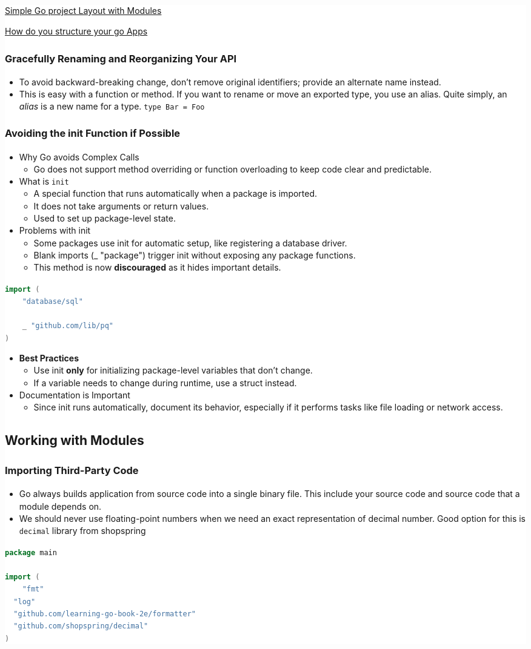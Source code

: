 [Simple Go project Layout with Modules](https://eli.thegreenplace.net/2019/simple-go-project-layout-with-modules/)

[How do you structure your go Apps](https://www.youtube.com/watch?v=oL6JBUk6tj0)

### Gracefully Renaming and Reorganizing Your API

- To avoid backward-breaking change, don’t remove original identifiers; provide an alternate name instead.
- This is easy with a function or method. If you want to rename or move an exported type, you use an alias. Quite simply, an *alias* is a new name for a type. `type Bar = Foo`

### Avoiding the init Function if Possible

- Why Go avoids Complex Calls
    - Go does not support method overriding or function overloading to keep code clear and predictable.
- What is `init`
    - A special function that runs automatically when a package is imported.
    - It does not take arguments or return values.
    - Used to set up package-level state.
- Problems with init
    - Some packages use init for automatic setup, like registering a database driver.
    - Blank imports (_ "package") trigger init without exposing any package functions.
    - This method is now **discouraged** as it hides important details.

````go
import (
    "database/sql"

    _ "github.com/lib/pq"
)
````

- **Best Practices**
    - Use init **only** for initializing package-level variables that don’t change.
    - If a variable needs to change during runtime, use a struct instead.
- Documentation is Important
    - Since init runs automatically, document its behavior, especially if it performs tasks like file loading or network access.

## Working with Modules

### Importing Third-Party Code

- Go always builds application from source code into a single binary file. This include your source code and source code that a module depends on.
- We should never use floating-point numbers when we need an exact representation of decimal number. Good option for this is `decimal` library from shopspring

````go
package main

import (
	"fmt"
  "log"
  "github.com/learning-go-book-2e/formatter"
  "github.com/shopspring/decimal"
)
````

